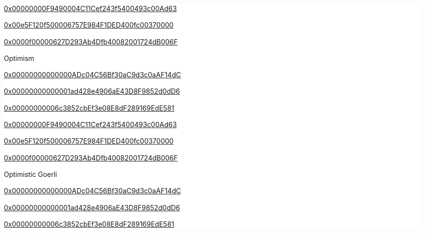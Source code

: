 [0x00000000F9490004C11Cef243f5400493c00Ad63](https://mumbai.polygonscan.com/address/0x00000000F9490004C11Cef243f5400493c00Ad63#code)

</td><td>

[0x00e5F120f500006757E984F1DED400fc00370000](https://mumbai.polygonscan.com/address/0x00e5F120f500006757E984F1DED400fc00370000#code)

</td><td>

[0x0000f00000627D293Ab4Dfb40082001724dB006F](https://mumbai.polygonscan.com/address/0x0000f00000627D293Ab4Dfb40082001724dB006F#code)

</td></tr>
<tr><td>Optimism</td><td>

[0x00000000000000ADc04C56Bf30aC9d3c0aAF14dC](https://optimistic.etherscan.io/address/0x00000000000000ADc04C56Bf30aC9d3c0aAF14dC#code)

</td><td>

[0x00000000000001ad428e4906aE43D8F9852d0dD6](https://optimistic.etherscan.io/address/0x00000000000001ad428e4906aE43D8F9852d0dD6#code)

</td><td>

[0x00000000006c3852cbEf3e08E8dF289169EdE581](https://optimistic.etherscan.io/address/0x00000000006c3852cbEf3e08E8dF289169EdE581#code)

</td><td>

[0x00000000F9490004C11Cef243f5400493c00Ad63](https://optimistic.etherscan.io/address/0x00000000F9490004C11Cef243f5400493c00Ad63#code)

</td><td>

[0x00e5F120f500006757E984F1DED400fc00370000](https://optimistic.etherscan.io/address/0x00e5F120f500006757E984F1DED400fc00370000#code)

</td><td>

[0x0000f00000627D293Ab4Dfb40082001724dB006F](https://optimistic.etherscan.io/address/0x0000f00000627D293Ab4Dfb40082001724dB006F#code)

</td></tr>
<tr><td>Optimistic Goerli</td><td>

[0x00000000000000ADc04C56Bf30aC9d3c0aAF14dC](https://goerli-optimism.etherscan.io/address/0x00000000000000ADc04C56Bf30aC9d3c0aAF14dC#code)

</td><td>

[0x00000000000001ad428e4906aE43D8F9852d0dD6](https://goerli-optimism.etherscan.io/address/0x00000000000001ad428e4906aE43D8F9852d0dD6#code)

</td><td>

[0x00000000006c3852cbEf3e08E8dF289169EdE581](https://goerli-optimism.etherscan.io/address/0x00000000006c3852cbEf3e08E8dF289169EdE581#code)

</td><td>
